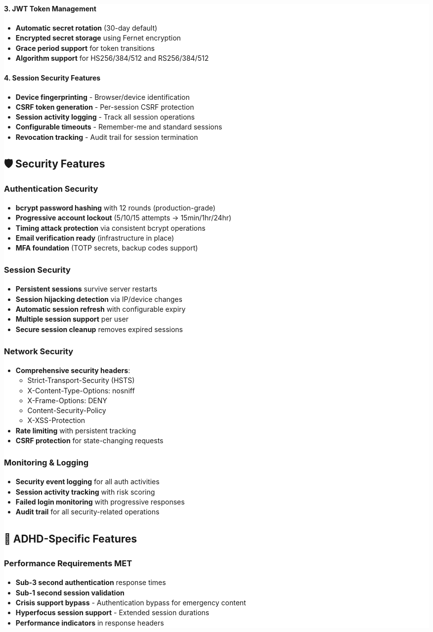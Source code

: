 #### 3. JWT Token Management
- **Automatic secret rotation** (30-day default)
- **Encrypted secret storage** using Fernet encryption
- **Grace period support** for token transitions
- **Algorithm support** for HS256/384/512 and RS256/384/512

#### 4. Session Security Features
- **Device fingerprinting** - Browser/device identification
- **CSRF token generation** - Per-session CSRF protection
- **Session activity logging** - Track all session operations
- **Configurable timeouts** - Remember-me and standard sessions
- **Revocation tracking** - Audit trail for session termination

## 🛡️ Security Features

### Authentication Security
- **bcrypt password hashing** with 12 rounds (production-grade)
- **Progressive account lockout** (5/10/15 attempts → 15min/1hr/24hr)
- **Timing attack protection** via consistent bcrypt operations
- **Email verification ready** (infrastructure in place)
- **MFA foundation** (TOTP secrets, backup codes support)

### Session Security  
- **Persistent sessions** survive server restarts
- **Session hijacking detection** via IP/device changes
- **Automatic session refresh** with configurable expiry
- **Multiple session support** per user
- **Secure session cleanup** removes expired sessions

### Network Security
- **Comprehensive security headers**:
  - Strict-Transport-Security (HSTS)
  - X-Content-Type-Options: nosniff
  - X-Frame-Options: DENY
  - Content-Security-Policy
  - X-XSS-Protection
- **Rate limiting** with persistent tracking
- **CSRF protection** for state-changing requests

### Monitoring & Logging
- **Security event logging** for all auth activities
- **Session activity tracking** with risk scoring
- **Failed login monitoring** with progressive responses
- **Audit trail** for all security-related operations

## 🧠 ADHD-Specific Features

### Performance Requirements MET
- **Sub-3 second authentication** response times
- **Sub-1 second session validation** 
- **Crisis support bypass** - Authentication bypass for emergency content
- **Hyperfocus session support** - Extended session durations
- **Performance indicators** in response headers
